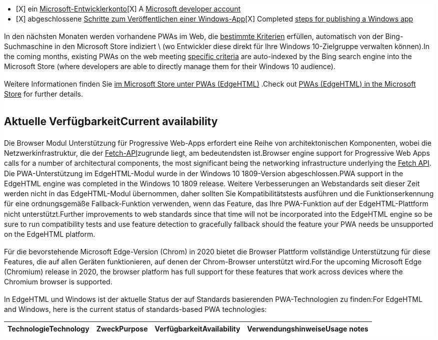 *   <span data-ttu-id="05e49-168">[X] ein [Microsoft-Entwicklerkonto][WindowsUWPPublishDeveloperAccount]</span><span class="sxs-lookup"><span data-stu-id="05e49-168">[X] A [Microsoft developer account][WindowsUWPPublishDeveloperAccount]</span></span>  
*   <span data-ttu-id="05e49-169">[X] abgeschlossene [Schritte zum Veröffentlichen einer Windows-App][WindowsUWPPublishIndex]</span><span class="sxs-lookup"><span data-stu-id="05e49-169">[X] Completed [steps for publishing a Windows app][WindowsUWPPublishIndex]</span></span>  

<span data-ttu-id="05e49-170">In den nächsten Monaten werden vorhandene PWAs im Web, die [bestimmte Kriterien][PwaEdgehtmlMicrosoftStoreCriteriaAutomaticSubmission] erfüllen, automatisch von der Bing-Suchmaschine in den Microsoft Store indiziert \ (wo Entwickler diese direkt für Ihre Windows 10-Zielgruppe verwalten können).</span><span class="sxs-lookup"><span data-stu-id="05e49-170">In the coming months, existing PWAs on the web meeting [specific criteria][PwaEdgehtmlMicrosoftStoreCriteriaAutomaticSubmission] are auto-indexed by the Bing search engine into the Microsoft Store \(where developers are able to directly manage them for their Windows 10 audience\).</span></span>  

<span data-ttu-id="05e49-171">Weitere Informationen finden Sie [im Microsoft Store unter PWAs (EdgeHTML)][PwaEdgehtmlMicrosoftStore] .</span><span class="sxs-lookup"><span data-stu-id="05e49-171">Check out [PWAs (EdgeHTML) in the Microsoft Store][PwaEdgehtmlMicrosoftStore] for further details.</span></span>  

## <span data-ttu-id="05e49-172">Aktuelle Verfügbarkeit</span><span class="sxs-lookup"><span data-stu-id="05e49-172">Current availability</span></span>  

<span data-ttu-id="05e49-173">Die Browser Modul Unterstützung für Progressive Web-Apps erfordert eine Reihe von architektonischen Komponenten, wobei die Netzwerkinfrastruktur, die der [Fetch-API][MDNFetchApi]zugrunde liegt, am bedeutendsten ist.</span><span class="sxs-lookup"><span data-stu-id="05e49-173">Browser engine support for Progressive Web Apps calls for a number of architectural components, the most significant being the networking infrastructure underlying the [Fetch API][MDNFetchApi].</span></span>  <span data-ttu-id="05e49-174">Die PWA-Unterstützung im EdgeHTML-Modul wurde in der Windows 10 1809-Version abgeschlossen.</span><span class="sxs-lookup"><span data-stu-id="05e49-174">PWA support in the EdgeHTML engine was completed in the Windows 10 1809 release.</span></span>  <span data-ttu-id="05e49-175">Weitere Verbesserungen an Webstandards seit dieser Zeit werden nicht in das EdgeHTML-Modul übernommen, daher sollten Sie Kompatibilitätstests ausführen und die Funktionserkennung für eine ordnungsgemäße Fallback-Funktion verwenden, wenn das Feature, das Ihre PWA-Funktion auf der EdgeHTML-Plattform nicht unterstützt.</span><span class="sxs-lookup"><span data-stu-id="05e49-175">Further improvements to web standards since that time will not be incorporated into the EdgeHTML engine so be sure to run compatibility tests and use feature detection to gracefully fallback should the feature your PWA needs be unsupported on the EdgeHTML platform.</span></span>  

<span data-ttu-id="05e49-176">Für die bevorstehende Microsoft Edge-Version (Chrom) in 2020 bietet die Browser Plattform vollständige Unterstützung für diese Features, die auf allen Geräten funktionieren, auf denen der Chrom-Browser unterstützt wird.</span><span class="sxs-lookup"><span data-stu-id="05e49-176">For the upcoming Microsoft Edge \(Chromium\) release in 2020, the browser platform has full support for these features that work across devices where the Chromium browser is supported.</span></span>  

<span data-ttu-id="05e49-177">In EdgeHTML und Windows ist der aktuelle Status der auf Standards basierenden PWA-Technologien zu finden:</span><span class="sxs-lookup"><span data-stu-id="05e49-177">For EdgeHTML and Windows, here is the current status of standards-based PWA technologies:</span></span>  

| <span data-ttu-id="05e49-178">Technologie</span><span class="sxs-lookup"><span data-stu-id="05e49-178">Technology</span></span> | <span data-ttu-id="05e49-179">Zweck</span><span class="sxs-lookup"><span data-stu-id="05e49-179">Purpose</span></span> | <span data-ttu-id="05e49-180">Verfügbarkeit</span><span class="sxs-lookup"><span data-stu-id="05e49-180">Availability</span></span> | <span data-ttu-id="05e49-181">Verwendungshinweise</span><span class="sxs-lookup"><span data-stu-id="05e49-181">Usage notes</span></span> |  
|:--- |:--- |:--- |:--- |  

[ImageISearch]: media/i_search.png  
[ImageIPackage]: media/i_package.png  
[ImageIPushNotification]: media/i_push-notification.png  
[ImageIOffline]: media/i_offline.png  
[ImageIProgressive]: media/i_progressive.png  
[ImageISecurity]: media/i_security.png  
[ImageIResponsive]: media/i_responsive.png  
[ImageILink]: media/i_link.png  
[DevToolsProtocolClientsEdgeDevToolsPreview]: ../devtools-protocol/0.1/clients.md#microsoft-edge-devtools-preview "Microsoft Edge devtools Preview – devtools-Protokoll Clients"  
[DevToolsGuideEmulation]: ../devtools-guide/emulation.md "Emulation"  
[DevGuideWhatsNewEdgeHtml17]: ../dev-guide/whats-new/edgehtml-17.md "Neuerungen in EdgeHTML 17"  
[DevGuideWhatsNewEdgeHtml14]: ../dev-guide/whats-new/edgehtml-14.md "Neuerungen in EdgeHTML 14"  
[PwaChromiumIndex]: ../progressive-web-apps-chromium/index.md "Progressive Web-Apps (Chrom) unter Windows"  
[PwaEdgehtmlGetStarted]: ../progressive-web-apps-edgehtml/get-started.md "Erste Schritte mit Progressive Web Apps (EdgeHTML)"  
[PwaEdgehtmlMicrosoftStore]: ../progressive-web-apps-edgehtml/microsoft-store.md "Progressive Web-Apps im Microsoft Store"
[PwaEdgehtmlMicrosoftStoreCriteriaAutomaticSubmission]: ../progressive-web-apps-edgehtml/microsoft-store.md#criteria-for-automatic-submission "Kriterien für die automatische Übermittlung – Progressive Web-Apps im Microsoft Store"  
[PwaEdgehtmlMicrosoftStoreImportingBing]: microsoft-store.md#automatic-pwa-importing-with-bing "Automatischer PWA-Import mit Bing-Progressive Web Apps (EdgeHTML) im Microsoft Store"  
[WindowsUWPControlsPatternTilesNotificationsWns]: /windows/uwp/controls-and-patterns/tiles-and-notifications-windows-push-notification-services--wns--overview.md "Windows-Push-Benachrichtigungsdienste \ (WNS \) – Übersicht"  
[WindowsUWPDesignDevicesDesigningTv]: /windows/uwp/design/devices/designing-for-tv.md "Entwerfen für Xbox und Fernsehgeräte"  
[WindowsUWPDesignDevicesIndex]: /windows/uwp/design/devices/index.md "Überlegungen zur Benutzeroberfläche für UWP-Geräte"  
[WindowsUWPGetStartedGuide]: /windows/uwp/get-started/universal-application-platform-guide.md "Was ist eine APP für die universelle Windows-Plattform (UWP)?"  
[WindowsUWPLaunchResumeBackgroundTasks]: /windows/uwp/launch-resume/support-your-app-with-background-tasks.md "Unterstützen Ihrer APP mit Hintergrundaufgaben"  
[WindowsUWPPublishIndex]: /windows/uwp/publish/index.md "Veröffentlichen von Windows-apps und-spielen"  
[WindowsUWPPublishDeveloperAccount]: /windows/uwp/publish/opening-a-developer-account.md "Öffnen eines entwicklerkontos"  
[WindowsBlogsWelcomingPWAsEdgeWindows]: https://blogs.windows.com/msedgedev/2018/02/06/welcoming-progressive-web-apps-edge-windows-10/#56z7mJwKsykfbR4I.97 "Willkommene Progressive Web-Apps für Microsoft Edge und Windows 10 – Windows-Blogs"  
[MicrosoftDeveloperEdgePlatformStatusBackgroundSync]: https://developer.microsoft.com/microsoft-edge/platform/status/backgroundsyncapi "Hintergrund Synchronisierungs-API – Status der Microsoft Edge-Plattform"  
[MicrosoftDeveloperEdgePlatformStatusWebApplicationManifest]: https://developer.microsoft.com/microsoft-edge/platform/status/webapplicationmanifest "Web Application Manifest – Status der Microsoft Edge-Plattform"  
[MicrosoftDeveloperEdgeToolsRemote]: https://developer.microsoft.com/microsoft-edge/tools/remote "Sofortiges testen"  
[MicrosoftDeveloperWindowsMixedReality]: https://developer.microsoft.com/windows/mixed-reality "Gemischte Realität für Entwickler"  
[MicrosoftDeveloperWindowsSurfaceHub]: https://developer.microsoft.com/windows/surfacehub "Microsoft Surface Hub"  
[MicrosoftDeveloperStore]: https://developer.microsoft.com/store "Microsoft Developer Store"  
[MicrosoftSupportWindowsFocusAssist]: https://support.microsoft.com/help/4026996/windows-10-turn-focus-assist-on-or-off "Aktivieren oder Deaktivieren der Fokus Unterstützung in Windows 10"  
[MicrosoftSupportWindowsNotificationSettings]: https://support.microsoft.com/help/4028678/windows-10-change-notification-settings "Ändern von Benachrichtigungseinstellungen in Windows 10"  
[AListApartUnderstandingProgressiveEnhancement]: https://alistapart.com/article/understandingprogressiveenhancement "Grundlegendes zur progressiven Optimierung – eine Liste auseinander"  
[MDNApps]: https://developer.mozilla.org/Apps/Progressive "Apps | MDN"  
[MDNCache]: https://developer.mozilla.org/docs/Web/API/Cache "Cache | MDN"  
[MDNCrossBrowserTesting]: https://developer.mozilla.org/docs/Learn/Tools_and_testing/Cross_browser_testing "Cross-Browser-Tests | MDN"  
[MDNCssFlexibleBoxLayout]: https://developer.mozilla.org/docs/Web/CSS/CSS_Flexible_Box_Layout "CSS-Layout für flexibles Feld | MDN"  
[MDNCssGridLayout]: https://developer.mozilla.org/docs/Web/CSS/CSS_Grid_Layout "CSS-Raster Layout | MDN"  
[MDNFetchApi]: https://developer.mozilla.org/docs/Web/API/Fetch_API "FETCH-API | MDN"  
[MDNMediaQueries]: https://developer.mozilla.org/docs/Web/CSS/Media_Queries "Medienabfragen | MDN"  
[MDNNotificationsApi]: https://developer.mozilla.org/docs/Web/API/Notifications_API "Benachrichtigungs-API | MDN"  
[MDNPushApi]: https://developer.mozilla.org/docs/Web/API/Push_API "Push-API | MDN"  
[MDNPwaAdvantagesDiscoverable]: https://developer.mozilla.org/docs/Web/Apps/Progressive/Advantages#Discoverable "Auffindbar – Vorteile von Progressive Web App"  
[MDNPwaAdvantagesInstallable]: https://developer.mozilla.org/docs/Web/Apps/Progressive/Advantages#Installable "Installierbare Vorteile für Progressive Web App"  
[MDNPwaAdvantagesLinkable]: https://developer.mozilla.org/Apps/Progressive/Advantages#Linkable "Vorteile von Linkable-Progressive Web App"  
[MDNPwaAdvantagesNetworkIndependent]: https://developer.mozilla.org/docs/Web/Apps/Progressive/Advantages#Network_independent "Netzwerk unabhängig – Vorteile von Progressive Web App"  
[MDNPwaAdvantagesProgressive]: https://developer.mozilla.org/docs/Web/Apps/Progressive/Advantages#Progressive "Vorteile für Progressive Web App"  
[MDNPwaAdvantagesReEngageable]: https://developer.mozilla.org/docs/Web/Apps/Progressive/Advantages#Re-engageable "Wieder einbinden – Vorteile von Progressive Web App"  
[MDNPwaAdvantagesResponsive]: https://developer.mozilla.org/Apps/Progressive/Advantages#Responsive "Vorteile von responsive-Progressive Web App"  
[MDNPwaAdvantagesSafe]: https://developer.mozilla.org/docs/Web/Apps/Progressive/Advantages#Safe "Vorteile von Safe-Progressive Web App"  
[MDNResponsiveImages]: https://developer.mozilla.org/docs/Learn/HTML/Multimedia_and_embedding/Responsive_images- "reaktionsfähige Bilder | MDN"  
[MDNServiceWorkerApi]: https://developer.mozilla.org/docs/Web/API/Service_Worker_API "Service Worker-API | MDN"  
[MDNSyncManager]: https://developer.mozilla.org/docs/Web/API/SyncManager "Synchronisierungs-Manager | MDN"  
[MDNWebAppManifest]: https://developer.mozilla.org/docs/Web/Manifest "Web App-Manifest | MDN"  
[PWABuilder]: https://www.pwabuilder.com "PWABuilder"  
[Webhint]: https://webhint.io "webhint"  
[WikiDeepLinking]: https://en.wikipedia.org/wiki/Deep_linking "Deep Linking – Wikipedia"  
[WikiHttps]: https://en.wikipedia.org/wiki/HTTPS "HTTPS – Wikipedia"  
[WikiResponsiveWebDesign]: https://en.wikipedia.org/wiki/Responsive_web_design "Responsive Web Design – Wikipedia"  